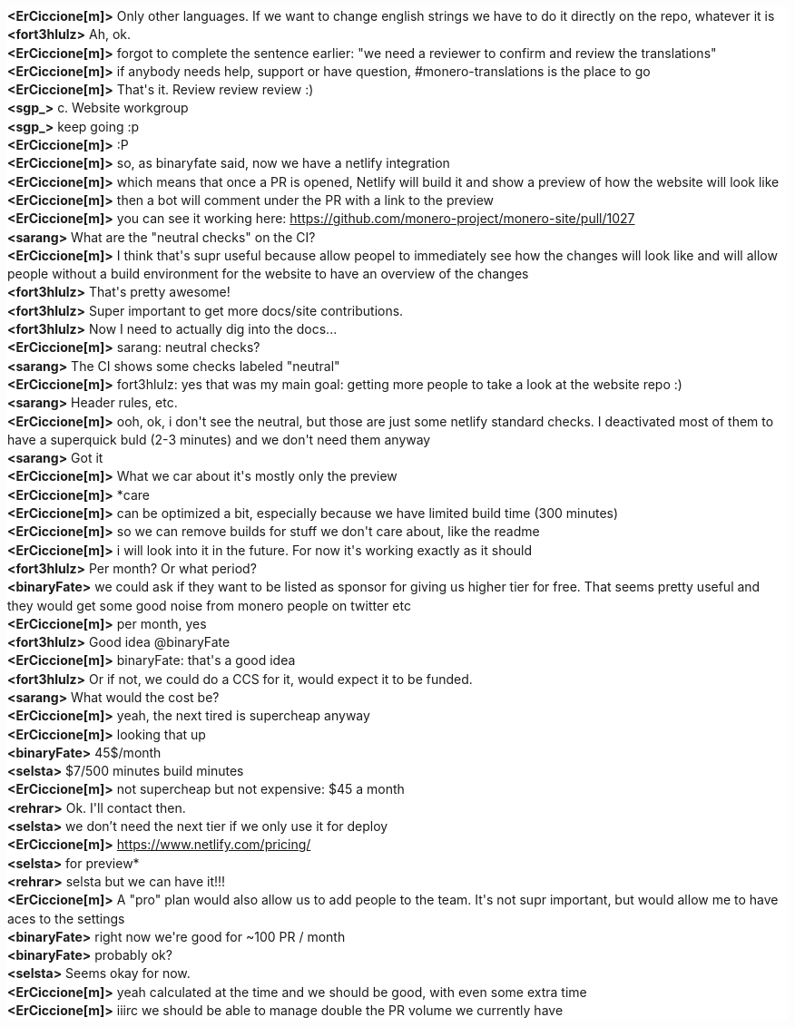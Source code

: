 **\<ErCiccione[m]\>** Only other languages. If we want to change english strings we have to do it directly on the repo, whatever it is  
**\<fort3hlulz\>** Ah, ok.  
**\<ErCiccione[m]\>** forgot to complete the sentence earlier: "we need a reviewer to confirm and review the translations"  
**\<ErCiccione[m]\>** if anybody needs help, support or have question, #monero-translations is the place to go  
**\<ErCiccione[m]\>** That's it. Review review review :)  
**\<sgp\_\>** c. Website workgroup  
**\<sgp\_\>** keep going :p  
**\<ErCiccione[m]\>** :P  
**\<ErCiccione[m]\>** so, as binaryfate said, now we have a netlify integration  
**\<ErCiccione[m]\>** which means that once a PR is opened, Netlify will build it and show a preview of how the website will look like  
**\<ErCiccione[m]\>** then a bot will comment under the PR with a link to the preview  
**\<ErCiccione[m]\>** you can see it working here: https://github.com/monero-project/monero-site/pull/1027  
**\<sarang\>** What are the "neutral checks" on the CI?  
**\<ErCiccione[m]\>** I think that's supr useful because allow peopel to immediately see how the changes will look like and will allow people without a build environment for the website to have an overview of the changes  
**\<fort3hlulz\>** That's pretty awesome!  
**\<fort3hlulz\>** Super important to get more docs/site contributions.  
**\<fort3hlulz\>** Now I need to actually dig into the docs...  
**\<ErCiccione[m]\>** sarang: neutral checks?  
**\<sarang\>** The CI shows some checks labeled "neutral"  
**\<ErCiccione[m]\>** fort3hlulz: yes that was my main goal: getting more people to take a look at the website repo :)  
**\<sarang\>** Header rules, etc.  
**\<ErCiccione[m]\>** ooh, ok, i don't see the neutral, but those are just some netlify standard checks. I deactivated most of them to have a superquick buld (2-3 minutes) and we don't need them anyway  
**\<sarang\>** Got it  
**\<ErCiccione[m]\>** What we car about it's mostly only the preview  
**\<ErCiccione[m]\>** \*care  
**\<ErCiccione[m]\>** can be optimized a bit, especially because we have limited build time (300 minutes)  
**\<ErCiccione[m]\>** so we can remove builds for stuff we don't care about, like the readme  
**\<ErCiccione[m]\>** i will look into it in the future. For now it's working exactly as it should  
**\<fort3hlulz\>** Per month? Or what period?  
**\<binaryFate\>** we could ask if they want to be listed as sponsor for giving us higher tier for free. That seems pretty useful and they would get some good noise from monero people on twitter etc  
**\<ErCiccione[m]\>** per month, yes  
**\<fort3hlulz\>** Good idea @binaryFate  
**\<ErCiccione[m]\>** binaryFate: that's a good idea  
**\<fort3hlulz\>** Or if not, we could do a CCS for it, would expect it to be funded.  
**\<sarang\>** What would the cost be?  
**\<ErCiccione[m]\>** yeah, the next tired is supercheap anyway  
**\<ErCiccione[m]\>** looking that up  
**\<binaryFate\>** 45$/month  
**\<selsta\>** $7/500 minutes build minutes  
**\<ErCiccione[m]\>** not supercheap but not expensive: $45 a month  
**\<rehrar\>** Ok. I'll contact then.  
**\<selsta\>** we don’t need the next tier if we only use it for deploy  
**\<ErCiccione[m]\>** https://www.netlify.com/pricing/  
**\<selsta\>** for preview\*  
**\<rehrar\>** selsta but we can have it!!!  
**\<ErCiccione[m]\>** A "pro" plan would also allow us to add people to the team. It's not supr important, but would allow me to have aces to the settings  
**\<binaryFate\>** right now we're good for ~100 PR / month  
**\<binaryFate\>** probably ok?  
**\<selsta\>** Seems okay for now.  
**\<ErCiccione[m]\>** yeah  calculated at the time and we should be good, with even some extra time  
**\<ErCiccione[m]\>** iiirc we should be able to manage double the PR volume we currently have  